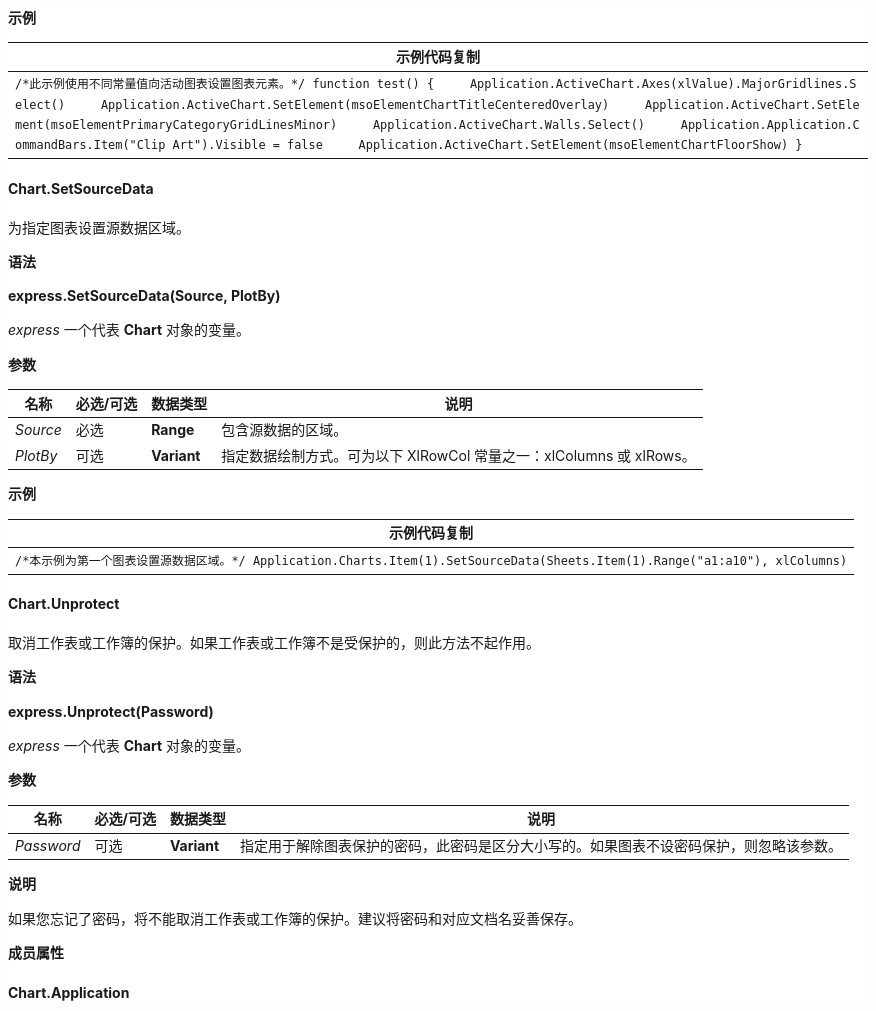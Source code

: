  

 

 

**示例**

| 示例代码复制                                                 |
| ------------------------------------------------------------ |
| `/*此示例使用不同常量值向活动图表设置图表元素。*/ function test() {     Application.ActiveChart.Axes(xlValue).MajorGridlines.Select()     Application.ActiveChart.SetElement(msoElementChartTitleCenteredOverlay)     Application.ActiveChart.SetElement(msoElementPrimaryCategoryGridLinesMinor)     Application.ActiveChart.Walls.Select()     Application.Application.CommandBars.Item("Clip Art").Visible = false     Application.ActiveChart.SetElement(msoElementChartFloorShow) }` |

#### **Chart.SetSourceData**

为指定图表设置源数据区域。

**语法**

**express.SetSourceData(Source, PlotBy)**

*express*   一个代表 **Chart** 对象的变量。

**参数**

| **名称** | **必选/可选** | **数据类型** | **说明**                                                     |
| -------- | ------------- | ------------ | ------------------------------------------------------------ |
| *Source* | 必选          | **Range**    | 包含源数据的区域。                                           |
| *PlotBy* | 可选          | **Variant**  | 指定数据绘制方式。可为以下 XlRowCol 常量之一：xlColumns 或 xlRows。 |

**示例**

| 示例代码复制                                                 |
| ------------------------------------------------------------ |
| `/*本示例为第一个图表设置源数据区域。*/ Application.Charts.Item(1).SetSourceData(Sheets.Item(1).Range("a1:a10"), xlColumns)` |

#### **Chart.Unprotect**

取消工作表或工作簿的保护。如果工作表或工作簿不是受保护的，则此方法不起作用。

**语法**

**express.Unprotect(Password)**

*express*   一个代表 **Chart** 对象的变量。

**参数**

| **名称**   | **必选/可选** | **数据类型** | **说明**                                                     |
| ---------- | ------------- | ------------ | ------------------------------------------------------------ |
| *Password* | 可选          | **Variant**  | 指定用于解除图表保护的密码，此密码是区分大小写的。如果图表不设密码保护，则忽略该参数。 |

**说明**

如果您忘记了密码，将不能取消工作表或工作簿的保护。建议将密码和对应文档名妥善保存。

**成员属性**

#### **Chart.Application**
